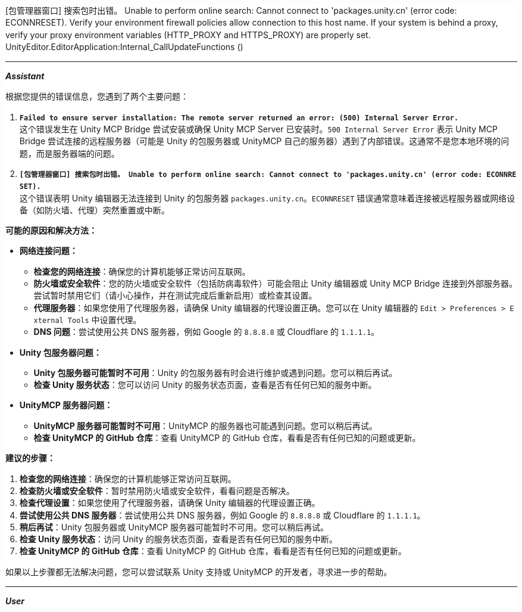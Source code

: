 [包管理器窗口] 搜索包时出错。
Unable to perform online search:
  Cannot connect to 'packages.unity.cn' (error code: ECONNRESET). Verify your environment firewall policies allow connection to this host name. If your system is behind a proxy, verify your proxy environment variables (HTTP_PROXY and HTTPS_PROXY) are properly set.
UnityEditor.EditorApplication:Internal_CallUpdateFunctions ()



---

_**Assistant**_

根据您提供的错误信息，您遇到了两个主要问题：

1.  **`Failed to ensure server installation: The remote server returned an error: (500) Internal Server Error.`**  
    这个错误发生在 Unity MCP Bridge 尝试安装或确保 Unity MCP Server 已安装时。`500 Internal Server Error` 表示 Unity MCP Bridge 尝试连接的远程服务器（可能是 Unity 的包服务器或 UnityMCP 自己的服务器）遇到了内部错误。这通常不是您本地环境的问题，而是服务器端的问题。

2.  **`[包管理器窗口] 搜索包时出错。 Unable to perform online search: Cannot connect to 'packages.unity.cn' (error code: ECONNRESET).`**  
    这个错误表明 Unity 编辑器无法连接到 Unity 的包服务器 `packages.unity.cn`。`ECONNRESET` 错误通常意味着连接被远程服务器或网络设备（如防火墙、代理）突然重置或中断。

**可能的原因和解决方法：**

*   **网络连接问题：**
    *   **检查您的网络连接**：确保您的计算机能够正常访问互联网。
    *   **防火墙或安全软件**：您的防火墙或安全软件（包括防病毒软件）可能会阻止 Unity 编辑器或 Unity MCP Bridge 连接到外部服务器。尝试暂时禁用它们（请小心操作，并在测试完成后重新启用）或检查其设置。
    *   **代理服务器**：如果您使用了代理服务器，请确保 Unity 编辑器的代理设置正确。您可以在 Unity 编辑器的 `Edit > Preferences > External Tools` 中设置代理。
    *   **DNS 问题**：尝试使用公共 DNS 服务器，例如 Google 的 `8.8.8.8` 或 Cloudflare 的 `1.1.1.1`。

*   **Unity 包服务器问题：**
    *   **Unity 包服务器可能暂时不可用**：Unity 的包服务器有时会进行维护或遇到问题。您可以稍后再试。
    *   **检查 Unity 服务状态**：您可以访问 Unity 的服务状态页面，查看是否有任何已知的服务中断。

*   **UnityMCP 服务器问题：**
    *   **UnityMCP 服务器可能暂时不可用**：UnityMCP 的服务器也可能遇到问题。您可以稍后再试。
    *   **检查 UnityMCP 的 GitHub 仓库**：查看 UnityMCP 的 GitHub 仓库，看看是否有任何已知的问题或更新。

**建议的步骤：**

1.  **检查您的网络连接**：确保您的计算机能够正常访问互联网。
2.  **检查防火墙或安全软件**：暂时禁用防火墙或安全软件，看看问题是否解决。
3.  **检查代理设置**：如果您使用了代理服务器，请确保 Unity 编辑器的代理设置正确。
4.  **尝试使用公共 DNS 服务器**：尝试使用公共 DNS 服务器，例如 Google 的 `8.8.8.8` 或 Cloudflare 的 `1.1.1.1`。
5.  **稍后再试**：Unity 包服务器或 UnityMCP 服务器可能暂时不可用。您可以稍后再试。
6.  **检查 Unity 服务状态**：访问 Unity 的服务状态页面，查看是否有任何已知的服务中断。
7.  **检查 UnityMCP 的 GitHub 仓库**：查看 UnityMCP 的 GitHub 仓库，看看是否有任何已知的问题或更新。

如果以上步骤都无法解决问题，您可以尝试联系 Unity 支持或 UnityMCP 的开发者，寻求进一步的帮助。

---

_**User**_
